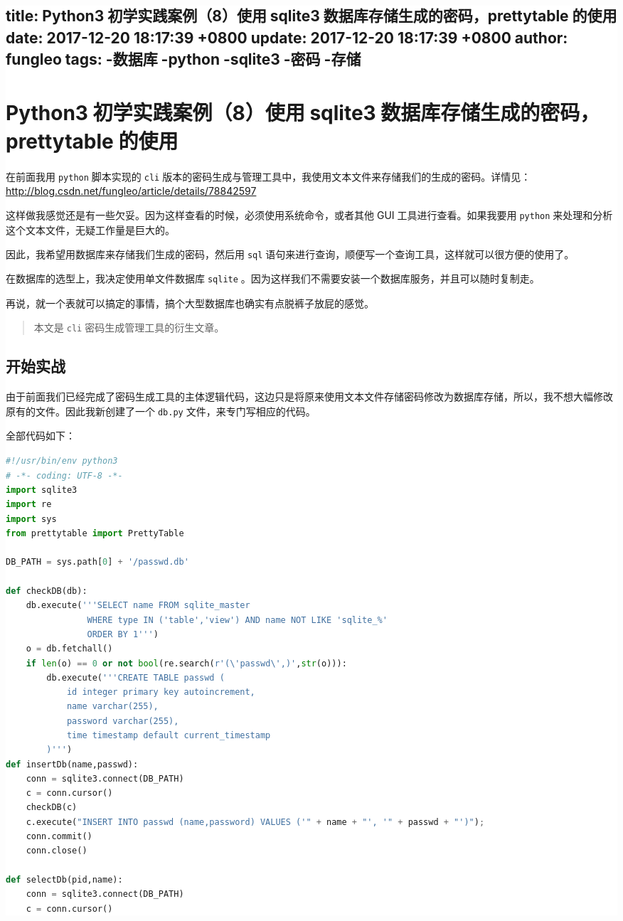 title: Python3 初学实践案例（8）使用 sqlite3 数据库存储生成的密码，prettytable 的使用
date: 2017-12-20 18:17:39 +0800
update: 2017-12-20 18:17:39 +0800
author: fungleo
tags:
    -数据库
    -python
    -sqlite3
    -密码
    -存储
---

# Python3 初学实践案例（8）使用 sqlite3 数据库存储生成的密码，prettytable 的使用

在前面我用 `python` 脚本实现的 `cli` 版本的密码生成与管理工具中，我使用文本文件来存储我们的生成的密码。详情见：http://blog.csdn.net/fungleo/article/details/78842597

这样做我感觉还是有一些欠妥。因为这样查看的时候，必须使用系统命令，或者其他 GUI 工具进行查看。如果我要用 `python` 来处理和分析这个文本文件，无疑工作量是巨大的。

因此，我希望用数据库来存储我们生成的密码，然后用 `sql` 语句来进行查询，顺便写一个查询工具，这样就可以很方便的使用了。

在数据库的选型上，我决定使用单文件数据库 `sqlite` 。因为这样我们不需要安装一个数据库服务，并且可以随时复制走。

再说，就一个表就可以搞定的事情，搞个大型数据库也确实有点脱裤子放屁的感觉。

> 本文是 `cli` 密码生成管理工具的衍生文章。 

## 开始实战

由于前面我们已经完成了密码生成工具的主体逻辑代码，这边只是将原来使用文本文件存储密码修改为数据库存储，所以，我不想大幅修改原有的文件。因此我新创建了一个 `db.py` 文件，来专门写相应的代码。

全部代码如下：

```python
#!/usr/bin/env python3
# -*- coding: UTF-8 -*-
import sqlite3
import re
import sys
from prettytable import PrettyTable

DB_PATH = sys.path[0] + '/passwd.db'

def checkDB(db):
    db.execute('''SELECT name FROM sqlite_master
                WHERE type IN ('table','view') AND name NOT LIKE 'sqlite_%'
                ORDER BY 1''')
    o = db.fetchall()
    if len(o) == 0 or not bool(re.search(r'(\'passwd\',)',str(o))):
        db.execute('''CREATE TABLE passwd (
            id integer primary key autoincrement,
            name varchar(255),
            password varchar(255),
            time timestamp default current_timestamp
        )''')
def insertDb(name,passwd):
    conn = sqlite3.connect(DB_PATH)
    c = conn.cursor()
    checkDB(c)
    c.execute("INSERT INTO passwd (name,password) VALUES ('" + name + "', '" + passwd + "')");
    conn.commit()
    conn.close()

def selectDb(pid,name):
    conn = sqlite3.connect(DB_PATH)
    c = conn.cursor()
```